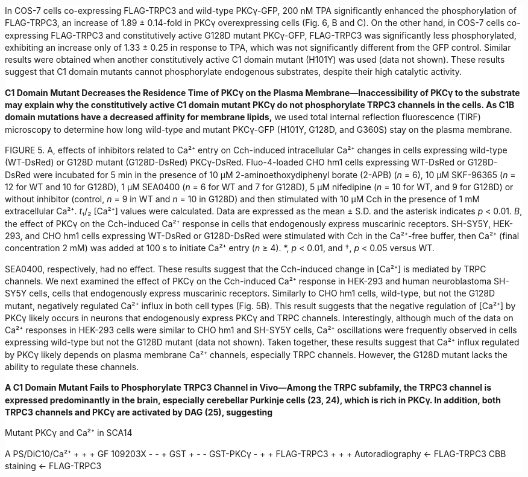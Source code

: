In COS-7 cells co-expressing FLAG-TRPC3 and wild-type PKCγ-GFP, 200 nM TPA significantly enhanced the phosphorylation of FLAG-TRPC3, an increase of 1.89 ± 0.14-fold in PKCγ overexpressing cells (Fig. 6, B and C). On the other hand, in COS-7 cells co-expressing FLAG-TRPC3 and constitutively active G128D mutant PKCγ-GFP, FLAG-TRPC3 was significantly less phosphorylated, exhibiting an increase only of 1.33 ± 0.25 in response to TPA, which was not significantly different from the GFP control. Similar results were obtained when another constitutively active C1 domain mutant (H101Y) was used (data not shown). These results suggest that C1 domain mutants cannot phosphorylate endogenous substrates, despite their high catalytic activity.

**C1 Domain Mutant Decreases the Residence Time of PKCγ on the Plasma Membrane—Inaccessibility of PKCγ to the substrate may explain why the constitutively active C1 domain mutant PKCγ do not phosphorylate TRPC3 channels in the cells. As C1B domain mutations have a decreased affinity for membrane lipids,** we used total internal reflection fluorescence (TIRF) microscopy to determine how long wild-type and mutant PKCγ-GFP (H101Y, G128D, and G360S) stay on the plasma membrane.

FIGURE 5. A, effects of inhibitors related to Ca²⁺ entry on Cch-induced intracellular Ca²⁺ changes in cells expressing wild-type (WT-DsRed) or G128D mutant (G128D-DsRed) PKCγ-DsRed. Fluo-4-loaded CHO hm1 cells expressing WT-DsRed or G128D-DsRed were incubated for 5 min in the presence of 10 μM 2-aminoethoxydiphenyl borate (2-APB) (*n* = 6), 10 μM SKF-96365 (*n* = 12 for WT and 10 for G128D), 1 μM SEA0400 (*n* = 6 for WT and 7 for G128D), 5 μM nifedipine (*n* = 10 for WT, and 9 for G128D) or without inhibitor (control, *n* = 9 in WT and *n* = 10 in G128D) and then stimulated with 10 μM Cch in the presence of 1 mM extracellular Ca²⁺. *t*₁/₂ [Ca²⁺] values were calculated. Data are expressed as the mean ± S.D. and the asterisk indicates *p* < 0.01. *B*, the effect of PKCγ on the Cch-induced Ca²⁺ response in cells that endogenously express muscarinic receptors. SH-SY5Y, HEK-293, and CHO hm1 cells expressing WT-DsRed or G128D-DsRed were stimulated with Cch in the Ca²⁺-free buffer, then Ca²⁺ (final concentration 2 mM) was added at 100 s to initiate Ca²⁺ entry (*n* ≥ 4). *, *p* < 0.01, and †, *p* < 0.05 versus WT.

SEA0400, respectively, had no effect. These results suggest that the Cch-induced change in [Ca²⁺] is mediated by TRPC channels. We next examined the effect of PKCγ on the Cch-induced Ca²⁺ response in HEK-293 and human neuroblastoma SH-SY5Y cells, cells that endogenously express muscarinic receptors. Similarly to CHO hm1 cells, wild-type, but not the G128D mutant, negatively regulated Ca²⁺ influx in both cell types (Fig. 5B). This result suggests that the negative regulation of [Ca²⁺] by PKCγ likely occurs in neurons that endogenously express PKCγ and TRPC channels. Interestingly, although much of the data on Ca²⁺ responses in HEK-293 cells were similar to CHO hm1 and SH-SY5Y cells, Ca²⁺ oscillations were frequently observed in cells expressing wild-type but not the G128D mutant (data not shown). Taken together, these results suggest that Ca²⁺ influx regulated by PKCγ likely depends on plasma membrane Ca²⁺ channels, especially TRPC channels. However, the G128D mutant lacks the ability to regulate these channels.

**A C1 Domain Mutant Fails to Phosphorylate TRPC3 Channel in Vivo—Among the TRPC subfamily, the TRPC3 channel is expressed predominantly in the brain, especially cerebellar Purkinje cells (23, 24), which is rich in PKCγ. In addition, both TRPC3 channels and PKCγ are activated by DAG (25), suggesting**

Mutant PKCγ and Ca²⁺ in SCA14

A
PS/DiC10/Ca²⁺ + + +
GF 109203X - - +
GST + - -
GST-PKCγ - + +
FLAG-TRPC3 + + +
Autoradiography ← FLAG-TRPC3
CBB staining ← FLAG-TRPC3
